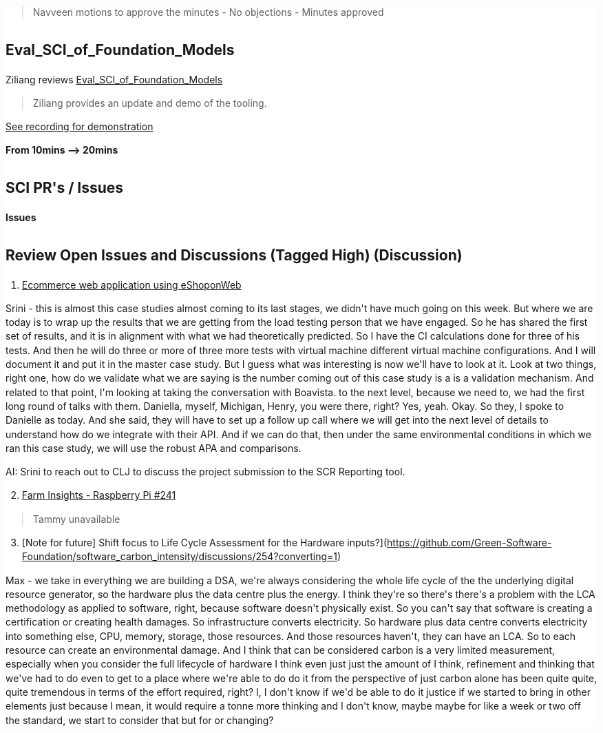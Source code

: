 > Navveen motions to approve the minutes - No objections - Minutes approved

## Eval_SCI_of_Foundation_Models

Ziliang reviews [Eval_SCI_of_Foundation_Models](https://github.com/Green-Software-Foundation/Eval_SCI_of_Foundation_Models)

> Ziliang provides an update and demo of the tooling. 

[See recording for demonstration](https://docs.google.com/document/d/1WeRybJv8a8vunyRe9AawSqP0feVfe2PJ0KKiAGkI7kQ/edit?usp=sharing)

**From 10mins --> 20mins**

## SCI PR's / Issues

**Issues** 

## Review Open Issues and Discussions (Tagged High) (Discussion)

1. [Ecommerce web application using eShoponWeb](https://github.com/Green-Software-Foundation/software_carbon_intensity/issues/227)

Srini - this is almost this case studies almost coming to its last stages, we didn't have much going on this week. But where we are today is to wrap up the results that we are getting from the load testing person that we have engaged. So he has shared the first set of results, and it is in alignment with what we had theoretically predicted. So I have the CI calculations done for three of his tests. And then he will do three or more of three more tests with virtual machine different virtual machine configurations. And I will document it and put it in the master case study. But I guess what was interesting is now we'll have to look at it. Look at two things, right one, how do we validate what we are saying is the number coming out of this case study is a is a validation mechanism. And related to that point, I'm looking at taking the conversation with Boavista. to the next level, because we need to, we had the first long round of talks with them. Daniella, myself, Michigan, Henry, you were there, right? Yes, yeah. Okay. So they, I spoke to Danielle as today. And she said, they will have to set up a follow up call where we will get into the next level of details to understand how do we integrate with their API. And if we can do that, then under the same environmental conditions in which we ran this case study, we will use the robust APA and comparisons.

AI: Srini to reach out to CLJ to discuss the project submission to the SCR Reporting tool.

2. [Farm Insights - Raspberry Pi #241](https://github.com/Green-Software-Foundation/software_carbon_intensity/issues/241)
> Tammy unavailable 

3. [Note for future] Shift focus to Life Cycle Assessment for the Hardware inputs?](https://github.com/Green-Software-Foundation/software_carbon_intensity/discussions/254?converting=1)

Max - we take in everything we are building a DSA, we're always considering the whole life cycle of the the underlying digital resource generator, so the hardware plus the data centre plus the energy.
I think they're so there's there's a problem with the LCA methodology as applied to software, right, because software doesn't physically exist. So you can't say that software is creating a certification or creating health damages.
So infrastructure converts electricity. So hardware plus data centre converts electricity into something else, CPU, memory, storage, those resources. And those resources haven't, they can have an LCA. So to each resource can create an environmental damage. And I think that can be considered carbon is a very limited measurement, especially when you consider the full lifecycle of hardware
I think even just just the amount of I think, refinement and thinking that we've had to do even to get to a place where we're able to do do it from the perspective of just carbon alone has been quite quite, quite tremendous in terms of the effort required, right? I, I don't know if we'd be able to do it justice if we started to bring in other elements just because I mean, it would require a tonne more thinking and I don't know, maybe maybe for like a week or two off the standard, we start to consider that but for or changing?